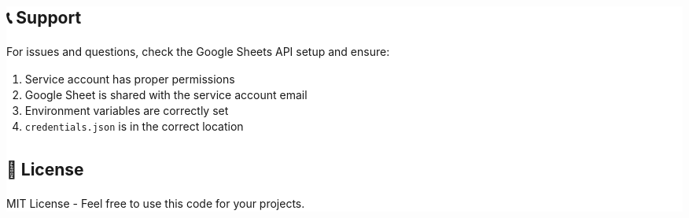 ## 📞 Support

For issues and questions, check the Google Sheets API setup and ensure:
1. Service account has proper permissions
2. Google Sheet is shared with the service account email
3. Environment variables are correctly set
4. `credentials.json` is in the correct location

## 📄 License

MIT License - Feel free to use this code for your projects.
